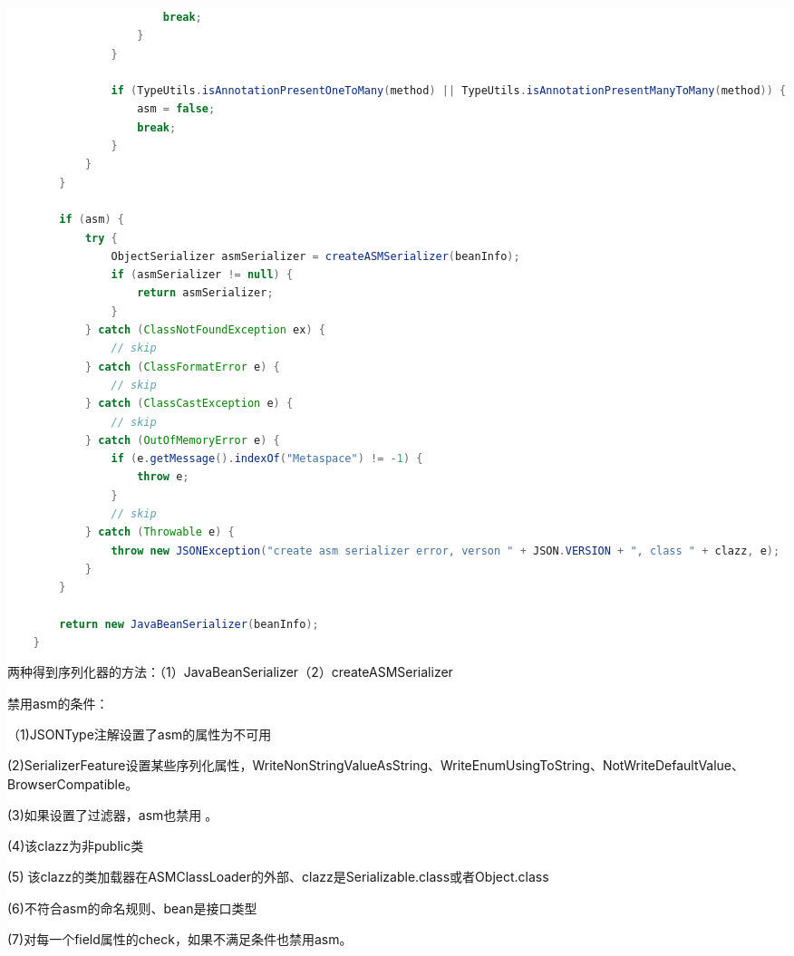 ```java
                        break;
                    }
                }
 
                if (TypeUtils.isAnnotationPresentOneToMany(method) || TypeUtils.isAnnotationPresentManyToMany(method)) {
    			    asm = false;
    			    break;
                }
    		}
		}
		
		if (asm) {
			try {
                ObjectSerializer asmSerializer = createASMSerializer(beanInfo);
                if (asmSerializer != null) {
                    return asmSerializer;
                }
            } catch (ClassNotFoundException ex) {
			    // skip
			} catch (ClassFormatError e) {
			    // skip
			} catch (ClassCastException e) {
			    // skip
            } catch (OutOfMemoryError e) {
			    if (e.getMessage().indexOf("Metaspace") != -1) {
			        throw e;
                }
                // skip
			} catch (Throwable e) {
				throw new JSONException("create asm serializer error, verson " + JSON.VERSION + ", class " + clazz, e);
			}
		}
 
		return new JavaBeanSerializer(beanInfo);
	}
```

两种得到序列化器的方法：（1）JavaBeanSerializer（2）createASMSerializer

禁用asm的条件：

（1)JSONType注解设置了asm的属性为不可用

 (2)SerializerFeature设置某些序列化属性，WriteNonStringValueAsString、WriteEnumUsingToString、NotWriteDefaultValue、BrowserCompatible。

 (3)如果设置了过滤器，asm也禁用 。

 (4)该clazz为非public类

 (5) 该clazz的类加载器在ASMClassLoader的外部、clazz是Serializable.class或者Object.class

 (6)不符合asm的命名规则、bean是接口类型

 (7)对每一个field属性的check，如果不满足条件也禁用asm。

